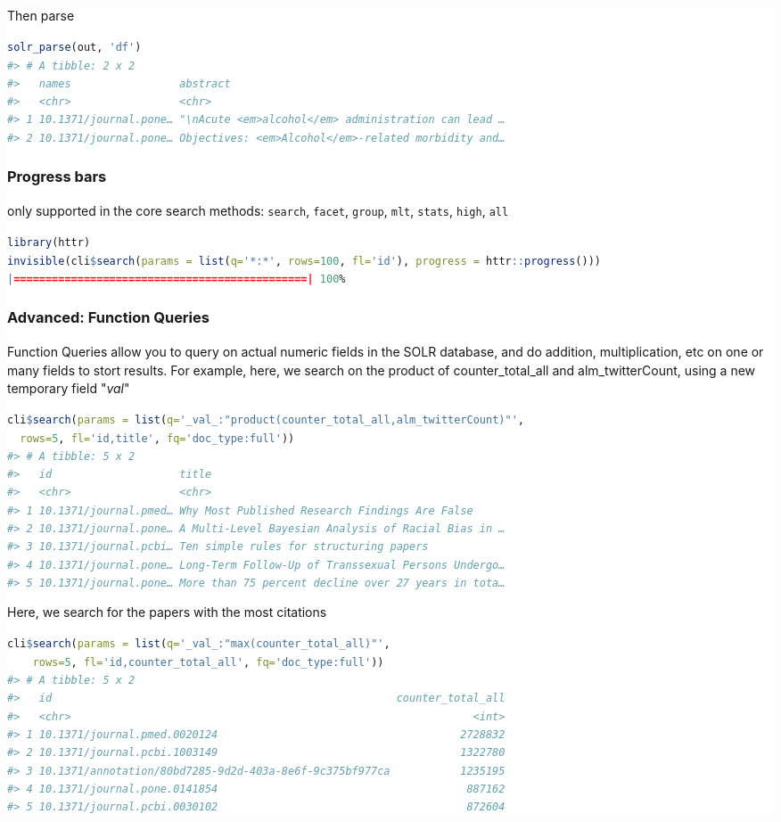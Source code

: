 Then parse


```r
solr_parse(out, 'df')
#> # A tibble: 2 x 2
#>   names                 abstract                                           
#>   <chr>                 <chr>                                              
#> 1 10.1371/journal.pone… "\nAcute <em>alcohol</em> administration can lead …
#> 2 10.1371/journal.pone… Objectives: <em>Alcohol</em>-related morbidity and…
```

### Progress bars

only supported in the core search methods: `search`, `facet`, `group`, `mlt`, `stats`, `high`, `all`


```r
library(httr)
invisible(cli$search(params = list(q='*:*', rows=100, fl='id'), progress = httr::progress()))
|==============================================| 100%
```

### Advanced: Function Queries

Function Queries allow you to query on actual numeric fields in the SOLR database, and do addition, multiplication, etc on one or many fields to stort results. For example, here, we search on the product of counter_total_all and alm_twitterCount, using a new temporary field "_val_"


```r
cli$search(params = list(q='_val_:"product(counter_total_all,alm_twitterCount)"',
  rows=5, fl='id,title', fq='doc_type:full'))
#> # A tibble: 5 x 2
#>   id                    title                                              
#>   <chr>                 <chr>                                              
#> 1 10.1371/journal.pmed… Why Most Published Research Findings Are False     
#> 2 10.1371/journal.pone… A Multi-Level Bayesian Analysis of Racial Bias in …
#> 3 10.1371/journal.pcbi… Ten simple rules for structuring papers            
#> 4 10.1371/journal.pone… Long-Term Follow-Up of Transsexual Persons Undergo…
#> 5 10.1371/journal.pone… More than 75 percent decline over 27 years in tota…
```

Here, we search for the papers with the most citations


```r
cli$search(params = list(q='_val_:"max(counter_total_all)"',
    rows=5, fl='id,counter_total_all', fq='doc_type:full'))
#> # A tibble: 5 x 2
#>   id                                                      counter_total_all
#>   <chr>                                                               <int>
#> 1 10.1371/journal.pmed.0020124                                      2728832
#> 2 10.1371/journal.pcbi.1003149                                      1322780
#> 3 10.1371/annotation/80bd7285-9d2d-403a-8e6f-9c375bf977ca           1235195
#> 4 10.1371/journal.pone.0141854                                       887162
#> 5 10.1371/journal.pcbi.0030102                                       872604
```
